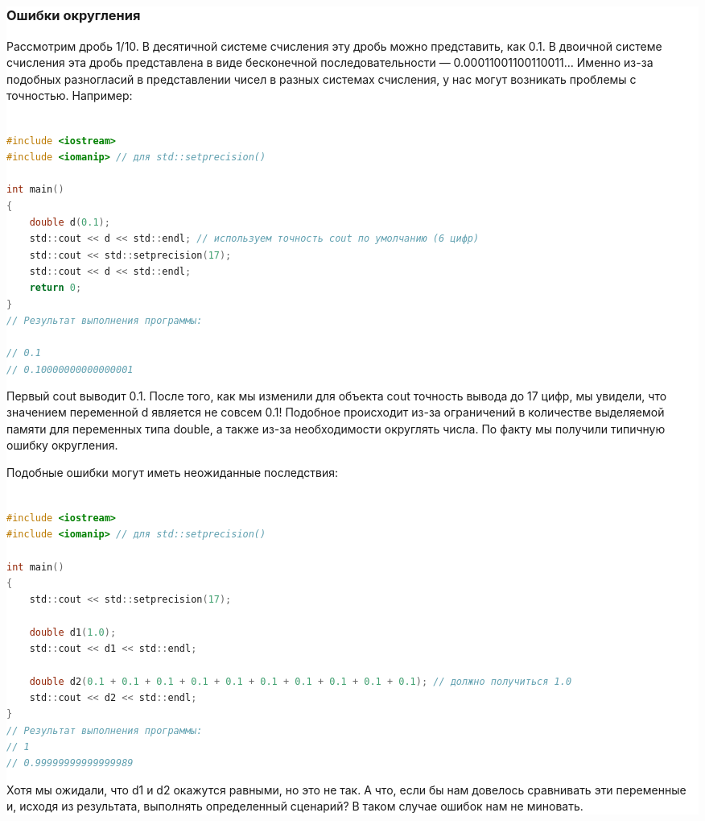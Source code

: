 ### Ошибки округления
Рассмотрим дробь 1/10. В десятичной системе счисления эту дробь можно представить, как 0.1. В двоичной системе счисления эта дробь представлена в виде бесконечной последовательности — 0.00011001100110011… Именно из-за подобных разногласий в представлении чисел в разных системах счисления, у нас могут возникать проблемы с точностью. Например:
```c

#include <iostream>
#include <iomanip> // для std::setprecision()
 
int main()
{
    double d(0.1);
    std::cout << d << std::endl; // используем точность cout по умолчанию (6 цифр)
    std::cout << std::setprecision(17);
    std::cout << d << std::endl;
    return 0;
}
// Результат выполнения программы:

// 0.1
// 0.10000000000000001

```
Первый cout выводит 0.1. После того, как мы изменили для объекта cout точность вывода до 17 цифр, мы увидели, что значением переменной d является не совсем 0.1! Подобное происходит из-за ограничений в количестве выделяемой памяти для переменных типа double, а также из-за необходимости округлять числа. По факту мы получили типичную ошибку округления.

Подобные ошибки могут иметь неожиданные последствия:
```c

#include <iostream>
#include <iomanip> // для std::setprecision()
 
int main()
{
    std::cout << std::setprecision(17);
 
    double d1(1.0);
    std::cout << d1 << std::endl;
    
    double d2(0.1 + 0.1 + 0.1 + 0.1 + 0.1 + 0.1 + 0.1 + 0.1 + 0.1 + 0.1); // должно получиться 1.0
    std::cout << d2 << std::endl;
}
// Результат выполнения программы:
// 1
// 0.99999999999999989

```
Хотя мы ожидали, что d1 и d2 окажутся равными, но это не так. А что, если бы нам довелось сравнивать эти переменные и, исходя из результата, выполнять определенный сценарий? В таком случае ошибок нам не миновать.
